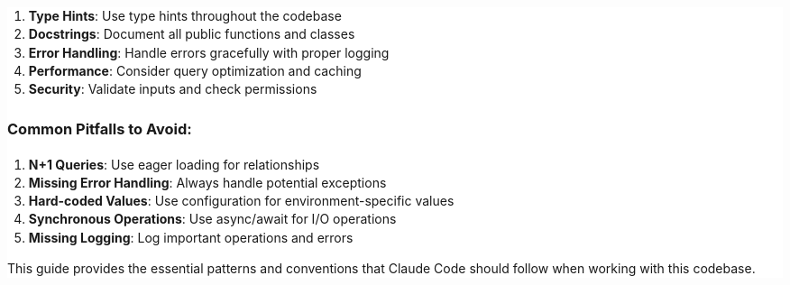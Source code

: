 1. **Type Hints**: Use type hints throughout the codebase
2. **Docstrings**: Document all public functions and classes
3. **Error Handling**: Handle errors gracefully with proper logging
4. **Performance**: Consider query optimization and caching
5. **Security**: Validate inputs and check permissions

### Common Pitfalls to Avoid:

1. **N+1 Queries**: Use eager loading for relationships
2. **Missing Error Handling**: Always handle potential exceptions
3. **Hard-coded Values**: Use configuration for environment-specific values
4. **Synchronous Operations**: Use async/await for I/O operations
5. **Missing Logging**: Log important operations and errors

This guide provides the essential patterns and conventions that Claude Code should follow when working with this codebase.

